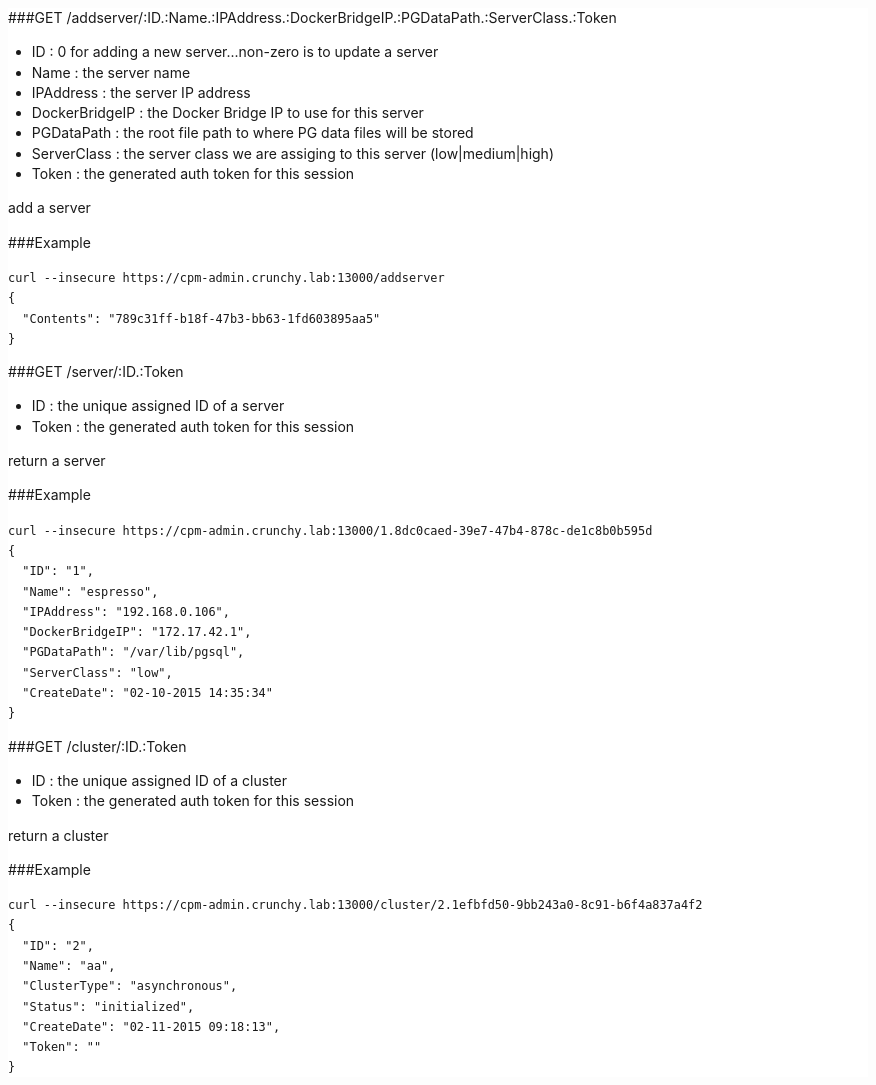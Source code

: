 ###GET /addserver/:ID.:Name.:IPAddress.:DockerBridgeIP.:PGDataPath.:ServerClass.:Token

+ ID : 0 for adding a new server...non-zero is to update a server
+ Name : the server name
+ IPAddress : the server IP address
+ DockerBridgeIP : the Docker Bridge IP to use for this server
+ PGDataPath : the root file path to where PG data files will be stored
+ ServerClass : the server class we are assiging to this server (low|medium|high)
+ Token : the generated auth token for this session

add a server


###Example

~~~~~~~~~~~~~~~~~~~~~~~~
curl --insecure https://cpm-admin.crunchy.lab:13000/addserver
{
  "Contents": "789c31ff-b18f-47b3-bb63-1fd603895aa5"
}
~~~~~~~~~~~~~~~~~~~~~~~~

###GET /server/:ID.:Token

+ ID : the unique assigned ID of a server
+ Token : the generated auth token for this session

return a server


###Example

~~~~~~~~~~~~~~~~~~~~~~~~
curl --insecure https://cpm-admin.crunchy.lab:13000/1.8dc0caed-39e7-47b4-878c-de1c8b0b595d
{
  "ID": "1",
  "Name": "espresso",
  "IPAddress": "192.168.0.106",
  "DockerBridgeIP": "172.17.42.1",
  "PGDataPath": "/var/lib/pgsql",
  "ServerClass": "low",
  "CreateDate": "02-10-2015 14:35:34"
}
~~~~~~~~~~~~~~~~~~~~~~~~

###GET /cluster/:ID.:Token

+ ID : the unique assigned ID of a cluster
+ Token : the generated auth token for this session

return a cluster


###Example

~~~~~~~~~~~~~~~~~~~~~~~~
curl --insecure https://cpm-admin.crunchy.lab:13000/cluster/2.1efbfd50-9bb243a0-8c91-b6f4a837a4f2
{
  "ID": "2",
  "Name": "aa",
  "ClusterType": "asynchronous",
  "Status": "initialized",
  "CreateDate": "02-11-2015 09:18:13",
  "Token": ""
}
~~~~~~~~~~~~~~~~~~~~~~~~
